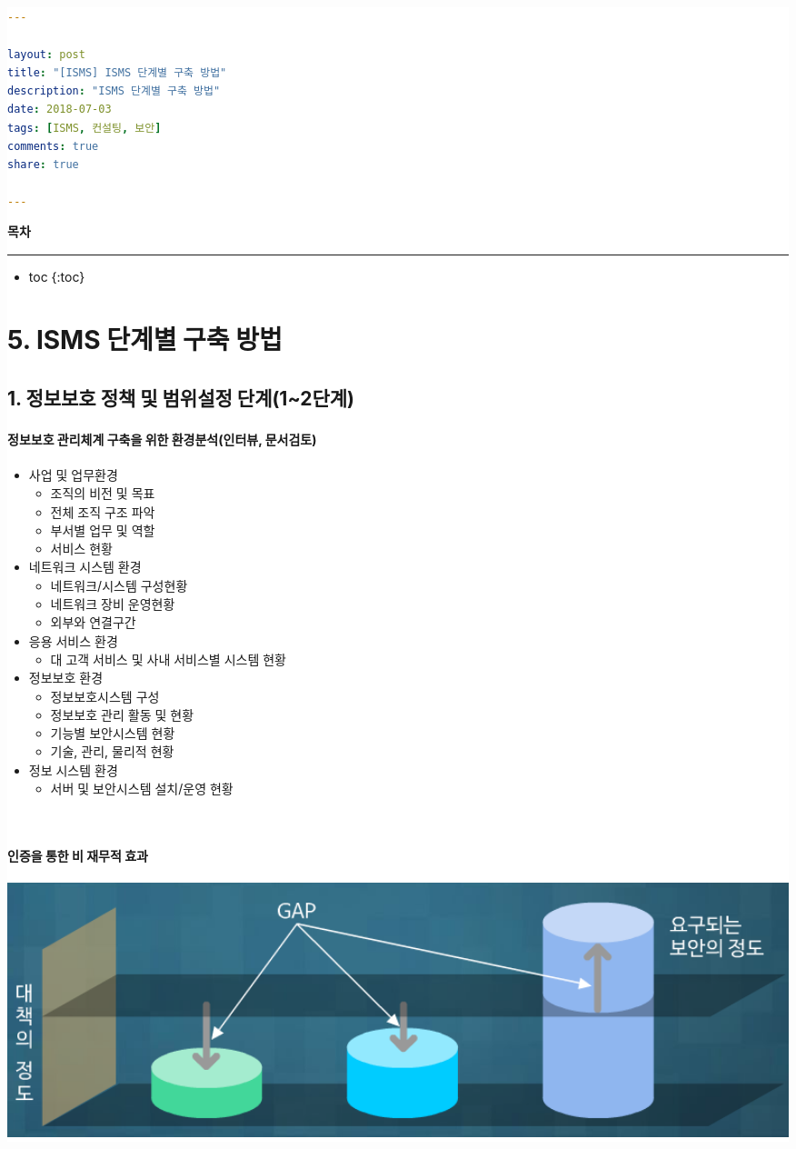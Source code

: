 ```yaml
---

layout: post
title: "[ISMS] ISMS 단계별 구축 방법"
description: "ISMS 단계별 구축 방법"
date: 2018-07-03
tags: [ISMS, 컨설팅, 보안]
comments: true
share: true

---
```


**목차**

---

* toc
{:toc}

# 5. ISMS 단계별 구축 방법
## 1. 정보보호 정책 및 범위설정 단계(1~2단계)
#### 정보보호 관리체계 구축을 위한 환경분석(인터뷰, 문서검토)

- 사업 및 업무환경
   - 조직의 비전 및 목표
   - 전체 조직 구조 파악
   - 부서별 업무 및 역할
   - 서비스 현황
- 네트워크 시스템 환경
   - 네트워크/시스템 구성현황
   - 네트워크 장비 운영현황
   - 외부와 연결구간
- 응용 서비스 환경
   - 대 고객 서비스 및 사내 서비스별 시스템 현황
- 정보보호 환경
   - 정보보호시스템 구성
   - 정보보호 관리 활동 및 현황
   - 기능별 보안시스템 현황
   - 기술, 관리, 물리적 현황
- 정보 시스템 환경
   - 서버 및 보안시스템 설치/운영 현황

<br>

#### 인증을 통한 비 재무적 효과

<img src="/assets/images/ISMS/5-1.png" width="100%">
